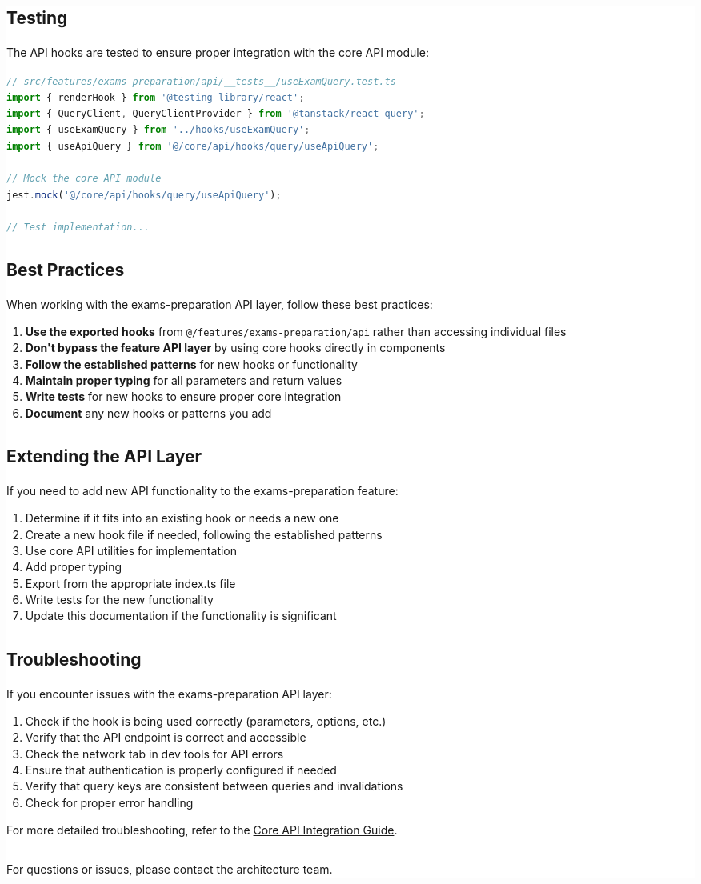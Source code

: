 ```tsx
```

## Testing

The API hooks are tested to ensure proper integration with the core API module:

```typescript
// src/features/exams-preparation/api/__tests__/useExamQuery.test.ts
import { renderHook } from '@testing-library/react';
import { QueryClient, QueryClientProvider } from '@tanstack/react-query';
import { useExamQuery } from '../hooks/useExamQuery';
import { useApiQuery } from '@/core/api/hooks/query/useApiQuery';

// Mock the core API module
jest.mock('@/core/api/hooks/query/useApiQuery');

// Test implementation...
```

## Best Practices

When working with the exams-preparation API layer, follow these best practices:

1. **Use the exported hooks** from `@/features/exams-preparation/api` rather than accessing individual files
2. **Don't bypass the feature API layer** by using core hooks directly in components
3. **Follow the established patterns** for new hooks or functionality
4. **Maintain proper typing** for all parameters and return values
5. **Write tests** for new hooks to ensure proper core integration
6. **Document** any new hooks or patterns you add

## Extending the API Layer

If you need to add new API functionality to the exams-preparation feature:

1. Determine if it fits into an existing hook or needs a new one
2. Create a new hook file if needed, following the established patterns
3. Use core API utilities for implementation
4. Add proper typing
5. Export from the appropriate index.ts file
6. Write tests for the new functionality
7. Update this documentation if the functionality is significant

## Troubleshooting

If you encounter issues with the exams-preparation API layer:

1. Check if the hook is being used correctly (parameters, options, etc.)
2. Verify that the API endpoint is correct and accessible
3. Check the network tab in dev tools for API errors
4. Ensure that authentication is properly configured if needed
5. Verify that query keys are consistent between queries and invalidations
6. Check for proper error handling

For more detailed troubleshooting, refer to the [Core API Integration Guide](../../../../../docs/02-architecture/api/core-api-integration-guide.md).

---

For questions or issues, please contact the architecture team.
